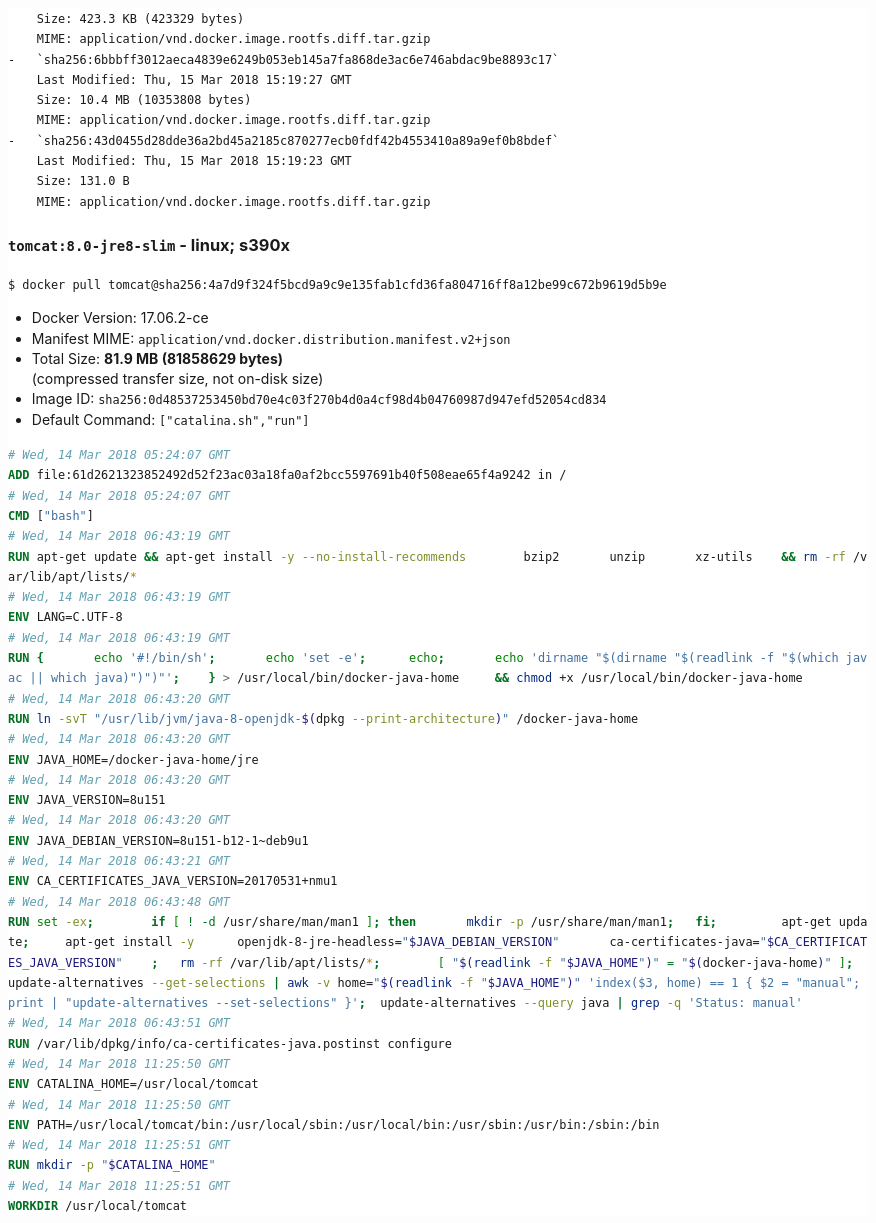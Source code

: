 		Size: 423.3 KB (423329 bytes)  
		MIME: application/vnd.docker.image.rootfs.diff.tar.gzip
	-	`sha256:6bbbff3012aeca4839e6249b053eb145a7fa868de3ac6e746abdac9be8893c17`  
		Last Modified: Thu, 15 Mar 2018 15:19:27 GMT  
		Size: 10.4 MB (10353808 bytes)  
		MIME: application/vnd.docker.image.rootfs.diff.tar.gzip
	-	`sha256:43d0455d28dde36a2bd45a2185c870277ecb0fdf42b4553410a89a9ef0b8bdef`  
		Last Modified: Thu, 15 Mar 2018 15:19:23 GMT  
		Size: 131.0 B  
		MIME: application/vnd.docker.image.rootfs.diff.tar.gzip

### `tomcat:8.0-jre8-slim` - linux; s390x

```console
$ docker pull tomcat@sha256:4a7d9f324f5bcd9a9c9e135fab1cfd36fa804716ff8a12be99c672b9619d5b9e
```

-	Docker Version: 17.06.2-ce
-	Manifest MIME: `application/vnd.docker.distribution.manifest.v2+json`
-	Total Size: **81.9 MB (81858629 bytes)**  
	(compressed transfer size, not on-disk size)
-	Image ID: `sha256:0d48537253450bd70e4c03f270b4d0a4cf98d4b04760987d947efd52054cd834`
-	Default Command: `["catalina.sh","run"]`

```dockerfile
# Wed, 14 Mar 2018 05:24:07 GMT
ADD file:61d2621323852492d52f23ac03a18fa0af2bcc5597691b40f508eae65f4a9242 in / 
# Wed, 14 Mar 2018 05:24:07 GMT
CMD ["bash"]
# Wed, 14 Mar 2018 06:43:19 GMT
RUN apt-get update && apt-get install -y --no-install-recommends 		bzip2 		unzip 		xz-utils 	&& rm -rf /var/lib/apt/lists/*
# Wed, 14 Mar 2018 06:43:19 GMT
ENV LANG=C.UTF-8
# Wed, 14 Mar 2018 06:43:19 GMT
RUN { 		echo '#!/bin/sh'; 		echo 'set -e'; 		echo; 		echo 'dirname "$(dirname "$(readlink -f "$(which javac || which java)")")"'; 	} > /usr/local/bin/docker-java-home 	&& chmod +x /usr/local/bin/docker-java-home
# Wed, 14 Mar 2018 06:43:20 GMT
RUN ln -svT "/usr/lib/jvm/java-8-openjdk-$(dpkg --print-architecture)" /docker-java-home
# Wed, 14 Mar 2018 06:43:20 GMT
ENV JAVA_HOME=/docker-java-home/jre
# Wed, 14 Mar 2018 06:43:20 GMT
ENV JAVA_VERSION=8u151
# Wed, 14 Mar 2018 06:43:20 GMT
ENV JAVA_DEBIAN_VERSION=8u151-b12-1~deb9u1
# Wed, 14 Mar 2018 06:43:21 GMT
ENV CA_CERTIFICATES_JAVA_VERSION=20170531+nmu1
# Wed, 14 Mar 2018 06:43:48 GMT
RUN set -ex; 		if [ ! -d /usr/share/man/man1 ]; then 		mkdir -p /usr/share/man/man1; 	fi; 		apt-get update; 	apt-get install -y 		openjdk-8-jre-headless="$JAVA_DEBIAN_VERSION" 		ca-certificates-java="$CA_CERTIFICATES_JAVA_VERSION" 	; 	rm -rf /var/lib/apt/lists/*; 		[ "$(readlink -f "$JAVA_HOME")" = "$(docker-java-home)" ]; 		update-alternatives --get-selections | awk -v home="$(readlink -f "$JAVA_HOME")" 'index($3, home) == 1 { $2 = "manual"; print | "update-alternatives --set-selections" }'; 	update-alternatives --query java | grep -q 'Status: manual'
# Wed, 14 Mar 2018 06:43:51 GMT
RUN /var/lib/dpkg/info/ca-certificates-java.postinst configure
# Wed, 14 Mar 2018 11:25:50 GMT
ENV CATALINA_HOME=/usr/local/tomcat
# Wed, 14 Mar 2018 11:25:50 GMT
ENV PATH=/usr/local/tomcat/bin:/usr/local/sbin:/usr/local/bin:/usr/sbin:/usr/bin:/sbin:/bin
# Wed, 14 Mar 2018 11:25:51 GMT
RUN mkdir -p "$CATALINA_HOME"
# Wed, 14 Mar 2018 11:25:51 GMT
WORKDIR /usr/local/tomcat
```